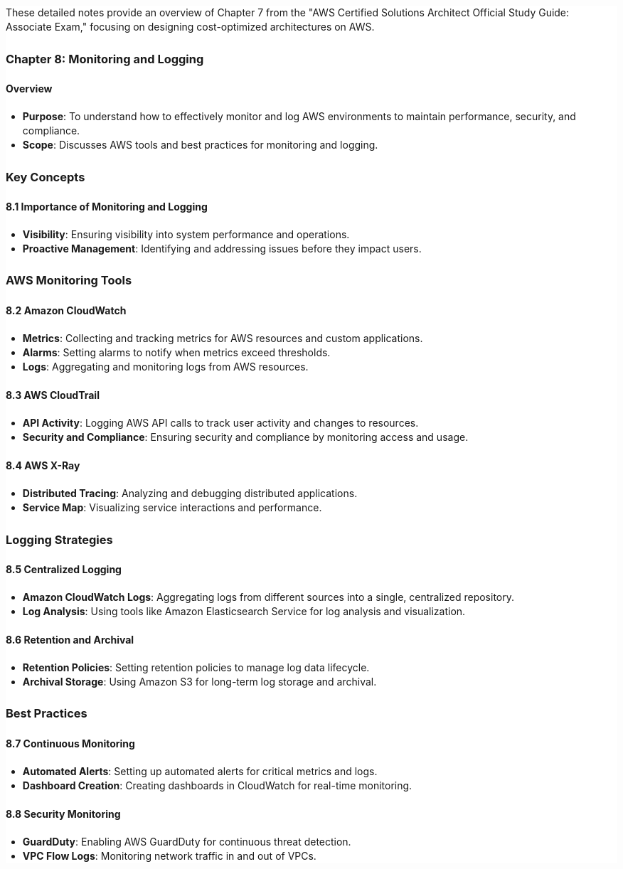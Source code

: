 These detailed notes provide an overview of Chapter 7 from the "AWS Certified Solutions Architect Official Study Guide: Associate Exam," focusing on designing cost-optimized architectures on AWS.

### Chapter 8: Monitoring and Logging

#### Overview
- **Purpose**: To understand how to effectively monitor and log AWS environments to maintain performance, security, and compliance.
- **Scope**: Discusses AWS tools and best practices for monitoring and logging.

### Key Concepts

#### 8.1 Importance of Monitoring and Logging
- **Visibility**: Ensuring visibility into system performance and operations.
- **Proactive Management**: Identifying and addressing issues before they impact users.

### AWS Monitoring Tools

#### 8.2 Amazon CloudWatch
- **Metrics**: Collecting and tracking metrics for AWS resources and custom applications.
- **Alarms**: Setting alarms to notify when metrics exceed thresholds.
- **Logs**: Aggregating and monitoring logs from AWS resources.

#### 8.3 AWS CloudTrail
- **API Activity**: Logging AWS API calls to track user activity and changes to resources.
- **Security and Compliance**: Ensuring security and compliance by monitoring access and usage.

#### 8.4 AWS X-Ray
- **Distributed Tracing**: Analyzing and debugging distributed applications.
- **Service Map**: Visualizing service interactions and performance.

### Logging Strategies

#### 8.5 Centralized Logging
- **Amazon CloudWatch Logs**: Aggregating logs from different sources into a single, centralized repository.
- **Log Analysis**: Using tools like Amazon Elasticsearch Service for log analysis and visualization.

#### 8.6 Retention and Archival
- **Retention Policies**: Setting retention policies to manage log data lifecycle.
- **Archival Storage**: Using Amazon S3 for long-term log storage and archival.

### Best Practices

#### 8.7 Continuous Monitoring
- **Automated Alerts**: Setting up automated alerts for critical metrics and logs.
- **Dashboard Creation**: Creating dashboards in CloudWatch for real-time monitoring.

#### 8.8 Security Monitoring
- **GuardDuty**: Enabling AWS GuardDuty for continuous threat detection.
- **VPC Flow Logs**: Monitoring network traffic in and out of VPCs.
